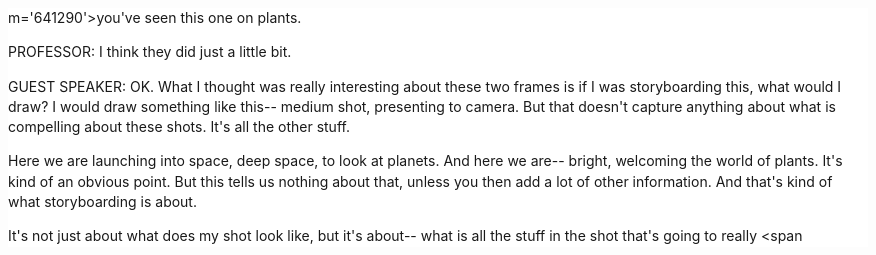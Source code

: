   m='641290'>you've</span> <span m='641920'>seen</span> <span
  m='642130'>this</span> <span m='642300'>one</span> <span m='642760'>on</span>
  <span m='642910'>plants.</span> </p><p><span m='643362'>PROFESSOR: I think
  they</span> <span m='643814'>did just a little</span> <span
  m='644266'>bit.</span> </p><p><span m='644720'>GUEST SPEAKER: OK.</span> <span
  m='645750'>What</span> <span m='645930'>I</span> <span
  m='645980'>thought</span> <span m='646120'>was</span> <span
  m='646250'>really</span> <span m='646410'>interesting</span> <span
  m='646720'>about</span> <span m='646850'>these</span> <span
  m='647020'>two</span> <span m='647130'>frames</span> <span
  m='647560'>is</span> <span m='648380'>if</span> <span m='648550'>I</span>
  <span m='648670'>was</span> <span m='648820'>storyboarding</span> <span
  m='649750'>this,</span> <span m='651660'>what</span> <span
  m='652060'>would</span> <span m='652720'>I</span> <span
  m='652780'>draw?</span> <span m='653400'>I</span> <span
  m='653530'>would</span> <span m='653670'>draw</span> <span
  m='653880'>something</span> <span m='654330'>like</span> <span
  m='655340'>this--</span> <span m='659650'>medium</span> <span
  m='659960'>shot,</span> <span m='662300'>presenting</span> <span
  m='663250'>to</span> <span m='663300'>camera.</span> <span
  m='664570'>But</span> <span m='664700'>that</span> <span
  m='664820'>doesn't</span> <span m='665090'>capture</span> <span
  m='665490'>anything</span> <span m='666130'>about</span> <span
  m='666540'>what</span> <span m='667040'>is</span> <span
  m='668790'>compelling</span> <span m='669480'>about</span> <span
  m='669650'>these</span> <span m='669790'>shots.</span> <span
  m='670870'>It's</span> <span m='671150'>all</span> <span m='671380'>the</span>
  <span m='671520'>other</span> <span m='671710'>stuff.</span> </p><p><span
  m='673020'>Here</span> <span m='673240'>we</span> <span m='673390'>are</span>
  <span m='674190'>launching</span> <span m='674540'>into</span> <span
  m='674680'>space,</span> <span m='675450'>deep</span> <span
  m='675650'>space,</span> <span m='676160'>to</span> <span
  m='676290'>look</span> <span m='676530'>at</span> <span
  m='676620'>planets.</span> <span m='677650'>And</span> <span
  m='677790'>here</span> <span m='677950'>we</span> <span
  m='678110'>are--</span> <span m='678620'>bright,</span> <span
  m='679170'>welcoming</span> <span m='681030'>the</span> <span
  m='681290'>world</span> <span m='681510'>of</span> <span
  m='681590'>plants.</span> <span m='682500'>It's</span> <span
  m='682590'>kind</span> <span m='682730'>of</span> <span m='682790'>an</span>
  <span m='682860'>obvious</span> <span m='683170'>point.</span> <span
  m='684100'>But</span> <span m='684850'>this</span> <span
  m='685690'>tells</span> <span m='685950'>us</span> <span
  m='686120'>nothing</span> <span m='686450'>about</span> <span
  m='686710'>that,</span> <span m='687740'>unless</span> <span
  m='688090'>you</span> <span m='688220'>then</span> <span m='688510'>add</span>
  <span m='688780'>a</span> <span m='688830'>lot</span> <span
  m='689080'>of</span> <span m='689180'>other</span> <span
  m='689430'>information.</span> <span m='690200'>And</span> <span
  m='690320'>that's</span> <span m='690560'>kind</span> <span
  m='690740'>of</span> <span m='690800'>what</span> <span
  m='690900'>storyboarding</span> <span m='691420'>is</span> <span
  m='691530'>about.</span> </p><p><span m='691790'>It's</span> <span
  m='691930'>not</span> <span m='692090'>just</span> <span
  m='692280'>about</span> <span m='692560'>what</span> <span
  m='693470'>does</span> <span m='693620'>my</span> <span m='693750'>shot</span>
  <span m='694070'>look</span> <span m='694310'>like,</span> <span
  m='694570'>but</span> <span m='694700'>it's</span> <span
  m='694820'>about--</span> <span m='695270'>what</span> <span
  m='695430'>is</span> <span m='695530'>all</span> <span m='695740'>the</span>
  <span m='695860'>stuff</span> <span m='696170'>in</span> <span
  m='696360'>the</span> <span m='696430'>shot</span> <span
  m='697260'>that's</span> <span m='697580'>going</span> <span
  m='697720'>to</span> <span m='697850'>really</span> <span